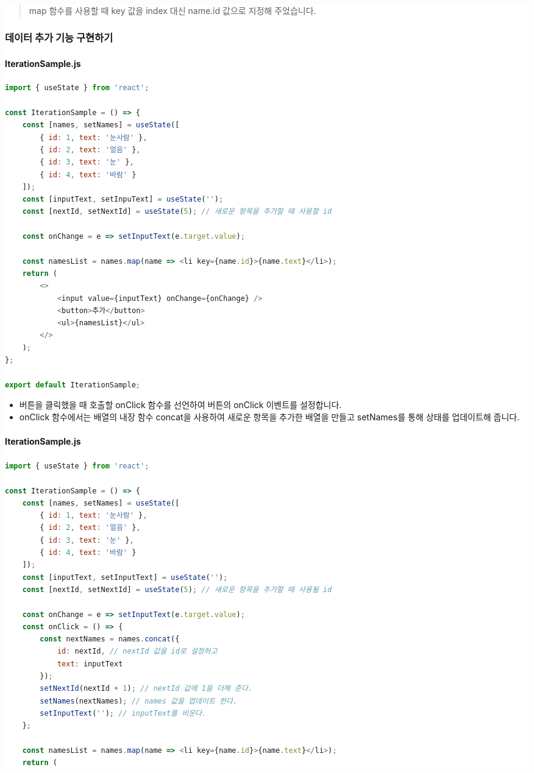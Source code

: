 > map 함수를 사용할 때 key 값을 index 대신 name.id 값으로 지정해 주었습니다.

### 데이터 추가 기능 구현하기

#### IterationSample.js 

```javascript 
import { useState } from 'react';

const IterationSample = () => {
	const [names, setNames] = useState([
		{ id: 1, text: '눈사람' },
		{ id: 2, text: '얼음' },
		{ id: 3, text: '눈' },
		{ id: 4, text: '바람' }
	]);
	const [inputText, setInpuText] = useState('');
	const [nextId, setNextId] = useState(5); // 새로운 항목을 추가할 때 사용할 id
	
	const onChange = e => setInputText(e.target.value);
	
	const namesList = names.map(name => <li key={name.id}>{name.text}</li>);
	return (
		<>
			<input value={inputText} onChange={onChange} />
			<button>추가</button>
			<ul>{namesList}</ul>
		</>
	);
};

export default IterationSample;
```

- 버튼을 클릭했을 때 호출할 onClick 함수를 선언하여 버튼의 onClick 이벤트를 설정합니다.
- onClick 함수에서는 배열의 내장 함수 concat을 사용하여 새로운 항목을 추가한 배열을 만들고 setNames를 통해 상태를 업데이트해 줍니다.

#### IterationSample.js

```javascript
import { useState } from 'react';

const IterationSample = () => {
	const [names, setNames] = useState([
		{ id: 1, text: '눈사람' },
		{ id: 2, text: '얼음' },
		{ id: 3, text: '눈' },
		{ id: 4, text: '바람' }
	]);
	const [inputText, setInputText] = useState('');
	const [nextId, setNextId] = useState(5); // 새로운 항목을 추가할 때 사용될 id
	
	const onChange = e => setInputText(e.target.value);
	const onClick = () => {
		const nextNames = names.concat({
			id: nextId, // nextId 값을 id로 설정하고
			text: inputText
		});
		setNextId(nextId + 1); // nextId 값에 1을 더해 준다.
		setNames(nextNames); // names 값을 업데이트 한다.
		setInputText(''); // inputText를 비운다.
	};
	
	const namesList = names.map(name => <li key={name.id}>{name.text}</li>);
	return (
```